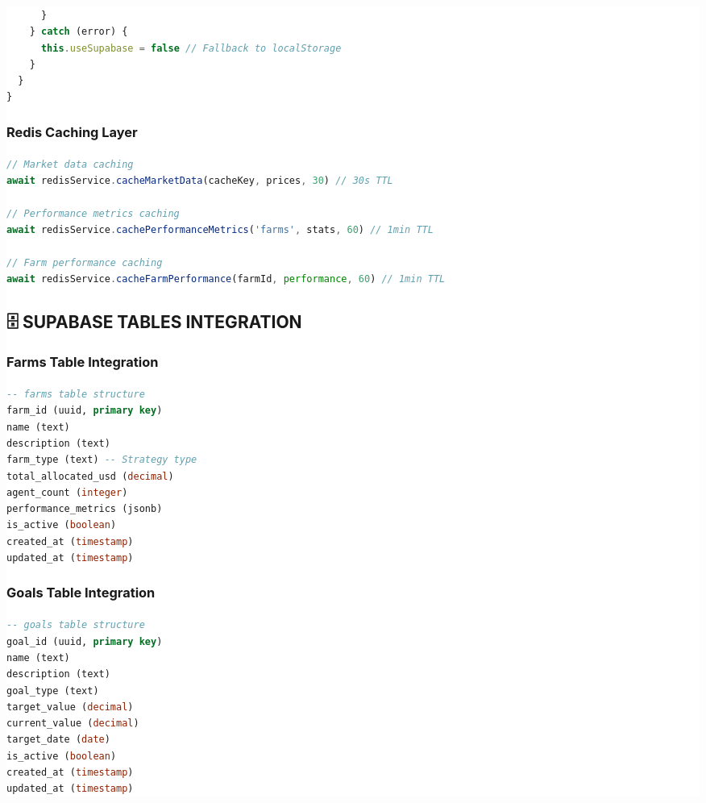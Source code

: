 ```typescript
      }
    } catch (error) {
      this.useSupabase = false // Fallback to localStorage
    }
  }
}
```

### Redis Caching Layer
```typescript
// Market data caching
await redisService.cacheMarketData(cacheKey, prices, 30) // 30s TTL

// Performance metrics caching
await redisService.cachePerformanceMetrics('farms', stats, 60) // 1min TTL

// Farm performance caching
await redisService.cacheFarmPerformance(farmId, performance, 60) // 1min TTL
```

## 🗄️ SUPABASE TABLES INTEGRATION

### Farms Table Integration
```sql
-- farms table structure
farm_id (uuid, primary key)
name (text)
description (text)
farm_type (text) -- Strategy type
total_allocated_usd (decimal)
agent_count (integer)
performance_metrics (jsonb)
is_active (boolean)
created_at (timestamp)
updated_at (timestamp)
```

### Goals Table Integration
```sql
-- goals table structure
goal_id (uuid, primary key)
name (text)
description (text)
goal_type (text)
target_value (decimal)
current_value (decimal)
target_date (date)
is_active (boolean)
created_at (timestamp)
updated_at (timestamp)
```
